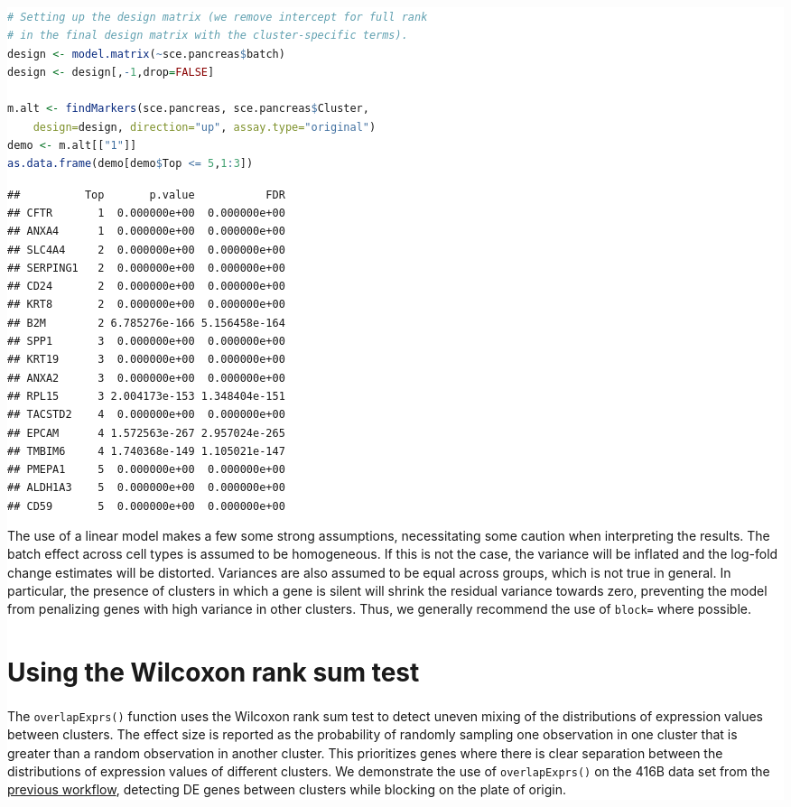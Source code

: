 
```r
# Setting up the design matrix (we remove intercept for full rank
# in the final design matrix with the cluster-specific terms).
design <- model.matrix(~sce.pancreas$batch)
design <- design[,-1,drop=FALSE]

m.alt <- findMarkers(sce.pancreas, sce.pancreas$Cluster, 
    design=design, direction="up", assay.type="original")
demo <- m.alt[["1"]]
as.data.frame(demo[demo$Top <= 5,1:3])
```

```
##          Top       p.value           FDR
## CFTR       1  0.000000e+00  0.000000e+00
## ANXA4      1  0.000000e+00  0.000000e+00
## SLC4A4     2  0.000000e+00  0.000000e+00
## SERPING1   2  0.000000e+00  0.000000e+00
## CD24       2  0.000000e+00  0.000000e+00
## KRT8       2  0.000000e+00  0.000000e+00
## B2M        2 6.785276e-166 5.156458e-164
## SPP1       3  0.000000e+00  0.000000e+00
## KRT19      3  0.000000e+00  0.000000e+00
## ANXA2      3  0.000000e+00  0.000000e+00
## RPL15      3 2.004173e-153 1.348404e-151
## TACSTD2    4  0.000000e+00  0.000000e+00
## EPCAM      4 1.572563e-267 2.957024e-265
## TMBIM6     4 1.740368e-149 1.105021e-147
## PMEPA1     5  0.000000e+00  0.000000e+00
## ALDH1A3    5  0.000000e+00  0.000000e+00
## CD59       5  0.000000e+00  0.000000e+00
```

The use of a linear model makes a few some strong assumptions, necessitating some caution when interpreting the results.
The batch effect across cell types is assumed to be homogeneous.
If this is not the case, the variance will be inflated and the log-fold change estimates will be distorted.
Variances are also assumed to be equal across groups, which is not true in general.
In particular, the presence of clusters in which a gene is silent will shrink the residual variance towards zero, 
preventing the model from penalizing genes with high variance in other clusters.
Thus, we generally recommend the use of `block=` where possible.

# Using the Wilcoxon rank sum test

The `overlapExprs()` function uses the Wilcoxon rank sum test to detect uneven mixing of the distributions of expression values between clusters.
The effect size is reported as the probability of randomly sampling one observation in one cluster that is greater than a random observation in another cluster.
This prioritizes genes where there is clear separation between the distributions of expression values of different clusters.
We demonstrate the use of `overlapExprs()` on the 416B data set from the [previous workflow](https://bioconductor.org/packages/3.9/simpleSingleCell/vignettes/reads.html),
detecting DE genes between clusters while blocking on the plate of origin.
